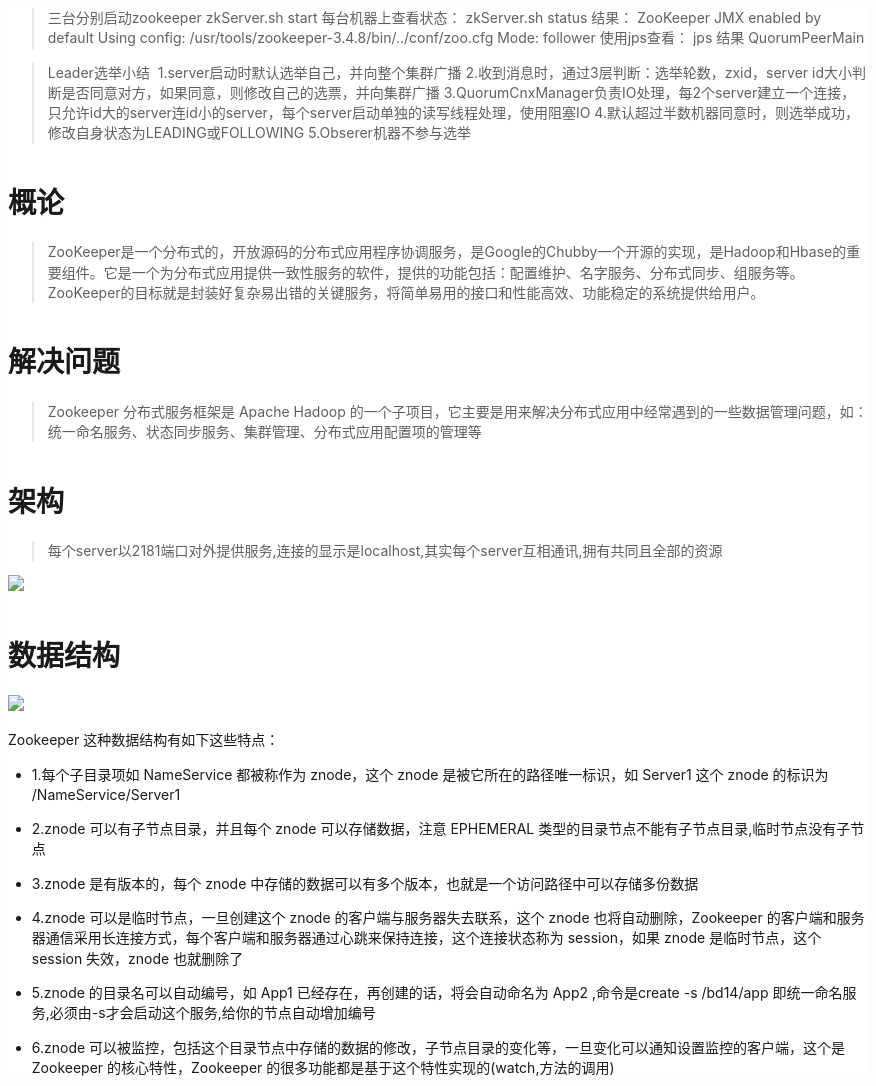 >三台分别启动zookeeper
zkServer.sh start
每台机器上查看状态：
zkServer.sh status
结果：
ZooKeeper JMX enabled by default
Using config: /usr/tools/zookeeper-3.4.8/bin/../conf/zoo.cfg
Mode: follower
使用jps查看：
jps
结果
QuorumPeerMain

>Leader选举小结
 1.server启动时默认选举自己，并向整个集群广播
2.收到消息时，通过3层判断：选举轮数，zxid，server id大小判断是否同意对方，如果同意，则修改自己的选票，并向集群广播
3.QuorumCnxManager负责IO处理，每2个server建立一个连接，只允许id大的server连id小的server，每个server启动单独的读写线程处理，使用阻塞IO
4.默认超过半数机器同意时，则选举成功，修改自身状态为LEADING或FOLLOWING
5.Obserer机器不参与选举

# 概论
>ZooKeeper是一个分布式的，开放源码的分布式应用程序协调服务，是Google的Chubby一个开源的实现，是Hadoop和Hbase的重要组件。它是一个为分布式应用提供一致性服务的软件，提供的功能包括：配置维护、名字服务、分布式同步、组服务等。
ZooKeeper的目标就是封装好复杂易出错的关键服务，将简单易用的接口和性能高效、功能稳定的系统提供给用户。

# 解决问题
>Zookeeper 分布式服务框架是 Apache Hadoop 的一个子项目，它主要是用来解决分布式应用中经常遇到的一些数据管理问题，如：统一命名服务、状态同步服务、集群管理、分布式应用配置项的管理等

# 架构
>每个server以2181端口对外提供服务,连接的显示是localhost,其实每个server互相通讯,拥有共同且全部的资源

![][1]

# 数据结构

![][2]

Zookeeper 这种数据结构有如下这些特点：
- 1.每个子目录项如 NameService 都被称作为 znode，这个 znode 是被它所在的路径唯一标识，如 Server1 这个 znode 的标识为 /NameService/Server1
- 2.znode 可以有子节点目录，并且每个 znode 可以存储数据，注意 EPHEMERAL 类型的目录节点不能有子节点目录,临时节点没有子节点
- 3.znode 是有版本的，每个 znode 中存储的数据可以有多个版本，也就是一个访问路径中可以存储多份数据
- 4.znode 可以是临时节点，一旦创建这个 znode 的客户端与服务器失去联系，这个 znode 也将自动删除，Zookeeper 的客户端和服务器通信采用长连接方式，每个客户端和服务器通过心跳来保持连接，这个连接状态称为 session，如果 znode 是临时节点，这个 session 失效，znode 也就删除了
- 5.znode 的目录名可以自动编号，如 App1 已经存在，再创建的话，将会自动命名为 App2 ,命令是create -s /bd14/app  即统一命名服务,必须由-s才会启动这个服务,给你的节点自动增加编号
- 6.znode 可以被监控，包括这个目录节点中存储的数据的修改，子节点目录的变化等，一旦变化可以通知设置监控的客户端，这个是 Zookeeper 的核心特性，Zookeeper 的很多功能都是基于这个特性实现的(watch,方法的调用)


  [1]: https://www.github.com/zyzfirst/note_images/raw/master/%E5%B0%8F%E4%B9%A6%E5%8C%A0/1509194795456.jpg
  [2]: https://www.github.com/zyzfirst/note_images/raw/master/%E5%B0%8F%E4%B9%A6%E5%8C%A0/1509195688644.jpg
  [3]: https://www.github.com/zyzfirst/note_images/raw/master/%E5%B0%8F%E4%B9%A6%E5%8C%A0/1509196824360.jpg
  [4]: https://www.github.com/zyzfirst/note_images/raw/master/%E5%B0%8F%E4%B9%A6%E5%8C%A0/1509198158493.jpg